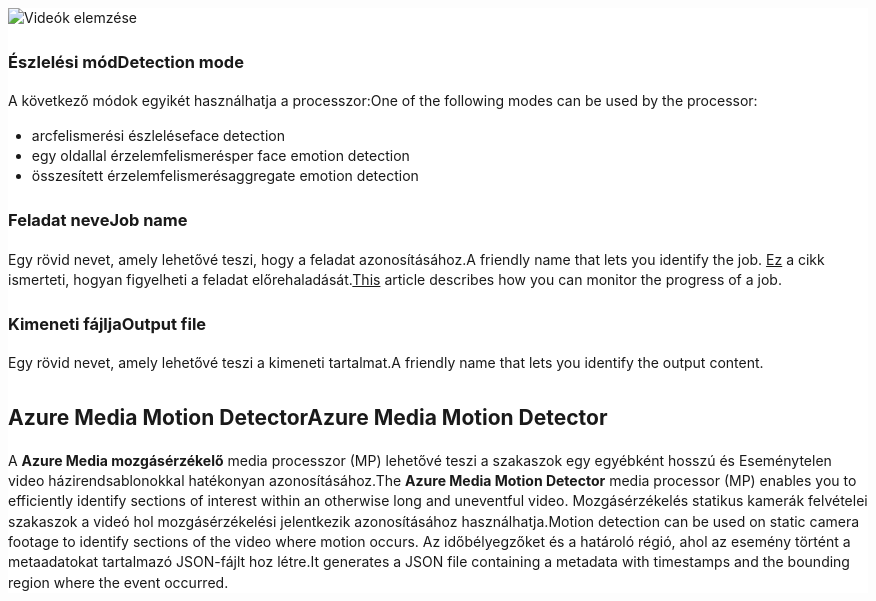 ![Videók elemzése](./media/media-services-portal-analyze/media-services-portal-analyze005.png)

### <a name="detection-mode"></a><span data-ttu-id="b8b81-173">Észlelési mód</span><span class="sxs-lookup"><span data-stu-id="b8b81-173">Detection mode</span></span>
<span data-ttu-id="b8b81-174">A következő módok egyikét használhatja a processzor:</span><span class="sxs-lookup"><span data-stu-id="b8b81-174">One of the following modes can be used by the processor:</span></span>

* <span data-ttu-id="b8b81-175">arcfelismerési észlelése</span><span class="sxs-lookup"><span data-stu-id="b8b81-175">face detection</span></span>
* <span data-ttu-id="b8b81-176">egy oldallal érzelemfelismerés</span><span class="sxs-lookup"><span data-stu-id="b8b81-176">per face emotion detection</span></span>
* <span data-ttu-id="b8b81-177">összesített érzelemfelismerés</span><span class="sxs-lookup"><span data-stu-id="b8b81-177">aggregate emotion detection</span></span>

### <a name="job-name"></a><span data-ttu-id="b8b81-178">Feladat neve</span><span class="sxs-lookup"><span data-stu-id="b8b81-178">Job name</span></span>
<span data-ttu-id="b8b81-179">Egy rövid nevet, amely lehetővé teszi, hogy a feladat azonosításához.</span><span class="sxs-lookup"><span data-stu-id="b8b81-179">A friendly name that lets you identify the job.</span></span> <span data-ttu-id="b8b81-180">[Ez](media-services-portal-check-job-progress.md) a cikk ismerteti, hogyan figyelheti a feladat előrehaladását.</span><span class="sxs-lookup"><span data-stu-id="b8b81-180">[This](media-services-portal-check-job-progress.md) article describes how you can monitor the progress of a job.</span></span> 

### <a name="output-file"></a><span data-ttu-id="b8b81-181">Kimeneti fájlja</span><span class="sxs-lookup"><span data-stu-id="b8b81-181">Output file</span></span>
<span data-ttu-id="b8b81-182">Egy rövid nevet, amely lehetővé teszi a kimeneti tartalmat.</span><span class="sxs-lookup"><span data-stu-id="b8b81-182">A friendly name that lets you identify the output content.</span></span> 

## <a name="azure-media-motion-detector"></a><span data-ttu-id="b8b81-183">Azure Media Motion Detector</span><span class="sxs-lookup"><span data-stu-id="b8b81-183">Azure Media Motion Detector</span></span>
<span data-ttu-id="b8b81-184">A **Azure Media mozgásérzékelő** media processzor (MP) lehetővé teszi a szakaszok egy egyébként hosszú és Eseménytelen video házirendsablonokkal hatékonyan azonosításához.</span><span class="sxs-lookup"><span data-stu-id="b8b81-184">The **Azure Media Motion Detector** media processor (MP) enables you to efficiently identify sections of interest within an otherwise long and uneventful video.</span></span> <span data-ttu-id="b8b81-185">Mozgásérzékelés statikus kamerák felvételei szakaszok a videó hol mozgásérzékelési jelentkezik azonosításához használhatja.</span><span class="sxs-lookup"><span data-stu-id="b8b81-185">Motion detection can be used on static camera footage to identify sections of the video where motion occurs.</span></span> <span data-ttu-id="b8b81-186">Az időbélyegzőket és a határoló régió, ahol az esemény történt a metaadatokat tartalmazó JSON-fájlt hoz létre.</span><span class="sxs-lookup"><span data-stu-id="b8b81-186">It generates a JSON file containing a metadata with timestamps and the bounding region where the event occurred.</span></span>
